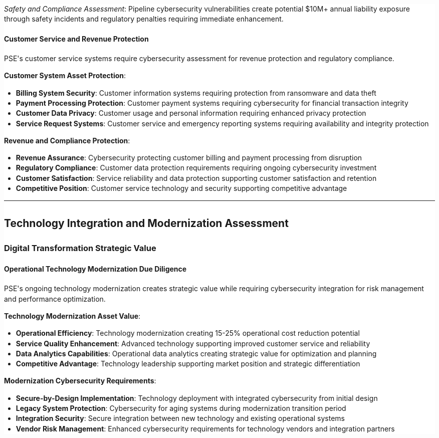 *Safety and Compliance Assessment*: Pipeline cybersecurity vulnerabilities create potential $10M+ annual liability exposure through safety incidents and regulatory penalties requiring immediate enhancement.

#### Customer Service and Revenue Protection
PSE's customer service systems require cybersecurity assessment for revenue protection and regulatory compliance.

**Customer System Asset Protection**:
- **Billing System Security**: Customer information systems requiring protection from ransomware and data theft
- **Payment Processing Protection**: Customer payment systems requiring cybersecurity for financial transaction integrity
- **Customer Data Privacy**: Customer usage and personal information requiring enhanced privacy protection
- **Service Request Systems**: Customer service and emergency reporting systems requiring availability and integrity protection

**Revenue and Compliance Protection**:
- **Revenue Assurance**: Cybersecurity protecting customer billing and payment processing from disruption
- **Regulatory Compliance**: Customer data protection requirements requiring ongoing cybersecurity investment
- **Customer Satisfaction**: Service reliability and data protection supporting customer satisfaction and retention
- **Competitive Position**: Customer service technology and security supporting competitive advantage

---

## Technology Integration and Modernization Assessment

### Digital Transformation Strategic Value

#### Operational Technology Modernization Due Diligence
PSE's ongoing technology modernization creates strategic value while requiring cybersecurity integration for risk management and performance optimization.

**Technology Modernization Asset Value**:
- **Operational Efficiency**: Technology modernization creating 15-25% operational cost reduction potential
- **Service Quality Enhancement**: Advanced technology supporting improved customer service and reliability
- **Data Analytics Capabilities**: Operational data analytics creating strategic value for optimization and planning
- **Competitive Advantage**: Technology leadership supporting market position and strategic differentiation

**Modernization Cybersecurity Requirements**:
- **Secure-by-Design Implementation**: Technology deployment with integrated cybersecurity from initial design
- **Legacy System Protection**: Cybersecurity for aging systems during modernization transition period
- **Integration Security**: Secure integration between new technology and existing operational systems
- **Vendor Risk Management**: Enhanced cybersecurity requirements for technology vendors and integration partners
